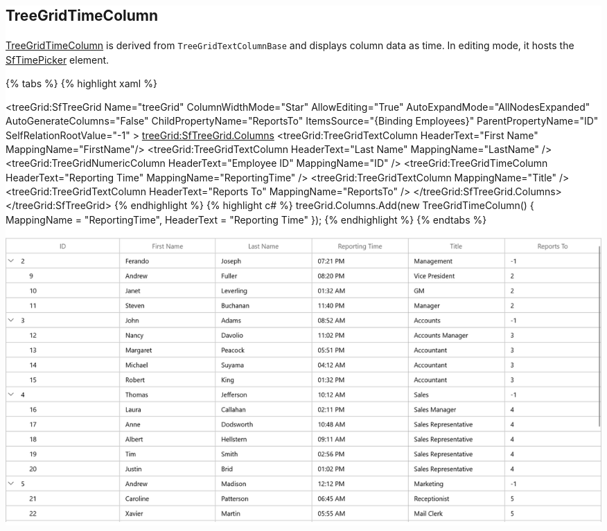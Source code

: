 ## TreeGridTimeColumn

[TreeGridTimeColumn](https://help.syncfusion.com/cr/winui/Syncfusion.UI.Xaml.TreeGrid.TreeGridTimeColumn.html) is derived from `TreeGridTextColumnBase` and displays column data as time. In editing mode, it hosts the [SfTimePicker](https://help.syncfusion.com/cr/winui/Syncfusion.UI.Xaml.Editors.SfTimePicker.html) element.

{% tabs %}
{% highlight xaml %}

<treeGrid:SfTreeGrid Name="treeGrid"
        ColumnWidthMode="Star"
        AllowEditing="True"
        AutoExpandMode="AllNodesExpanded"
        AutoGenerateColumns="False"
        ChildPropertyName="ReportsTo"
        ItemsSource="{Binding Employees}"
        ParentPropertyName="ID"
        SelfRelationRootValue="-1" >
    <treeGrid:SfTreeGrid.Columns>
        <treeGrid:TreeGridTextColumn HeaderText="First Name" MappingName="FirstName"/>
        <treeGrid:TreeGridTextColumn HeaderText="Last Name" MappingName="LastName" />
        <treeGrid:TreeGridNumericColumn HeaderText="Employee ID" MappingName="ID" />
        <treeGrid:TreeGridTimeColumn HeaderText="Reporting Time" MappingName="ReportingTime" />
        <treeGrid:TreeGridTextColumn MappingName="Title" />
        <treeGrid:TreeGridTextColumn HeaderText="Reports To" MappingName="ReportsTo" />
    </treeGrid:SfTreeGrid.Columns>
</treeGrid:SfTreeGrid>
{% endhighlight %}
{% highlight c# %}
treeGrid.Columns.Add(new TreeGridTimeColumn()
{
    MappingName = "ReportingTime",
    HeaderText = "Reporting Time"
});
{% endhighlight %}
{% endtabs %}

<img src="Column-Type-images/winui-treegrid-time-column.png" alt="WinUI TreeGrid Column with TimeColumn" width="100%" Height="Auto"/>
